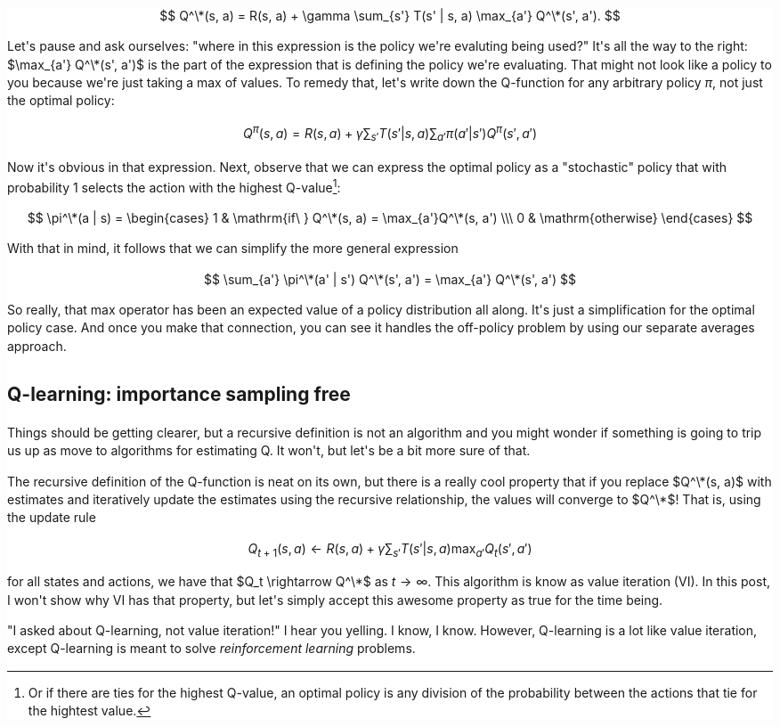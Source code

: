 $$
Q^\*(s, a) = R(s, a) + \gamma \sum_{s'} T(s' | s, a) \max_{a'} Q^\*(s', a').
$$

Let's pause and ask ourselves: "where in this expression is the policy we're evaluting being used?" It's all the way to the right:
$\max_{a'} Q^\*(s', a')$ is the part of the expression that is defining the policy we're evaluating. That might not look like a policy to you because we're just taking a max of values. To remedy that, let's write down the Q-function for any arbitrary policy $\pi$, not just the optimal policy:

$$
Q^\pi(s, a) = R(s, a) + \gamma \sum_{s'} T(s' | s, a) \sum_{a'} \pi(a' | s') Q^\pi(s', a')
$$

Now it's obvious in that expression. Next, observe that we can express the optimal policy as a "stochastic" policy that with probability 1 selects the action with the highest Q-value[^5]:

$$
\pi^\*(a | s) = \begin{cases}
1 & \mathrm{if\ } Q^\*(s, a) = \max_{a'}Q^\*(s, a') \\\
0 & \mathrm{otherwise}
\end{cases}
$$

With that in mind, it follows that we can simplify the more general expression

$$
\sum_{a'} \pi^\*(a' | s') Q^\*(s', a') = \max_{a'} Q^\*(s', a')
$$

So really, that max operator has been an expected value of a policy distribution all along. It's just a simplification for the optimal policy case. And once you make that connection, you can see it handles the off-policy problem by using our separate averages approach.

## Q-learning: importance sampling free

Things should be getting clearer, but a recursive definition is not an algorithm and you might wonder if something is going to trip us up as move to algorithms for estimating Q. It won't, but let's be a bit more sure of that.

The recursive definition of the Q-function is neat on its own, but there is a really cool property that if you replace $Q^\*(s, a)$ with estimates and iteratively update the estimates using the recursive relationship, the values will converge to $Q^\*$! That is, using the update rule

$$
Q_{t+1}(s, a) \gets R(s, a) + \gamma \sum_{s'} T(s' | s, a) \max_{a'} Q_t(s', a')
$$

for all states and actions, we have that $Q_t \rightarrow Q^\*$ as $t \rightarrow \infty$. This algorithm is know as value iteration (VI). In this post, I won't show why VI has that property, but let's simply accept this awesome property as true for the time being.

"I asked about Q-learning, not value iteration!" I hear you yelling. I know, I know. However, Q-learning is a lot like value iteration, except Q-learning is meant to solve _reinforcement learning_ problems.


[^3]: This is expression approximately equals the expected payout because our Q-values are sample averages of the bandit payouts, not the true averages.
[^2]: We're going to assume there are a discrete number of possible payouts, but what we're going to do would work for continuous values if we swapped the sum for an integral
[^5]: Or if there are ties for the highest Q-value, an optimal policy is any division of the probability between the actions that tie for the hightest value.
[^6]: IMPALA doesn't actually use the standard importance sampling correction ratios we discussed. They use an alternative sample weighting that tends to mitigate problems with compounding probabilities.